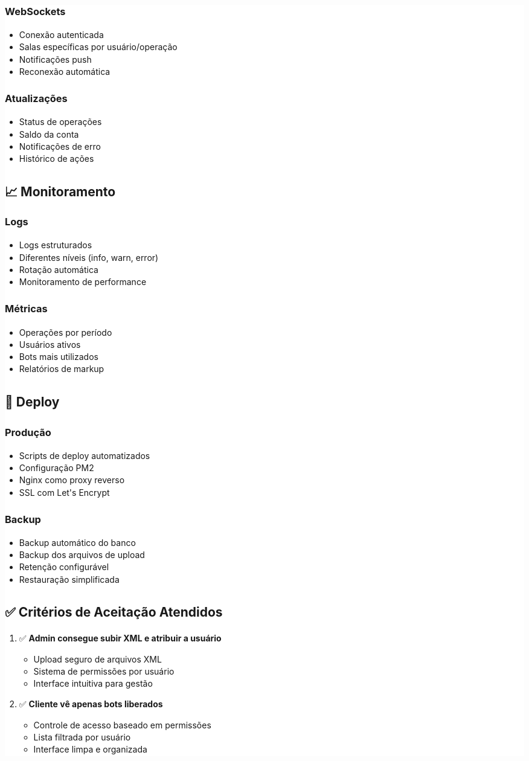 ### **WebSockets**
- Conexão autenticada
- Salas específicas por usuário/operação
- Notificações push
- Reconexão automática

### **Atualizações**
- Status de operações
- Saldo da conta
- Notificações de erro
- Histórico de ações

## 📈 **Monitoramento**

### **Logs**
- Logs estruturados
- Diferentes níveis (info, warn, error)
- Rotação automática
- Monitoramento de performance

### **Métricas**
- Operações por período
- Usuários ativos
- Bots mais utilizados
- Relatórios de markup

## 🚀 **Deploy**

### **Produção**
- Scripts de deploy automatizados
- Configuração PM2
- Nginx como proxy reverso
- SSL com Let's Encrypt

### **Backup**
- Backup automático do banco
- Backup dos arquivos de upload
- Retenção configurável
- Restauração simplificada

## ✅ **Critérios de Aceitação Atendidos**

1. ✅ **Admin consegue subir XML e atribuir a usuário**
   - Upload seguro de arquivos XML
   - Sistema de permissões por usuário
   - Interface intuitiva para gestão

2. ✅ **Cliente vê apenas bots liberados**
   - Controle de acesso baseado em permissões
   - Lista filtrada por usuário
   - Interface limpa e organizada
